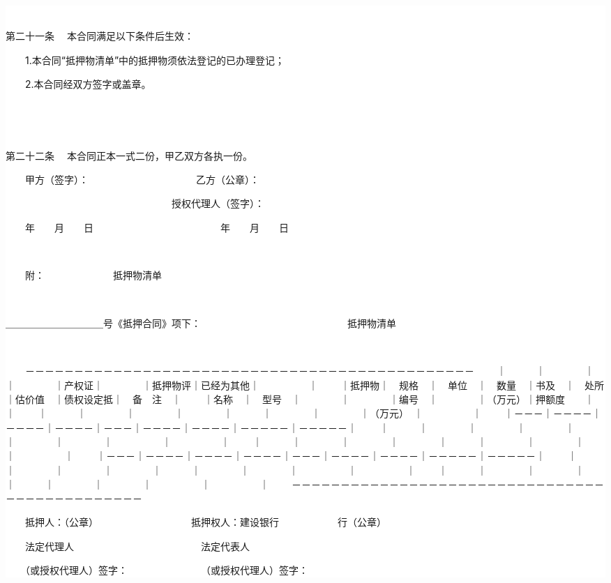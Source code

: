 　　

第二十一条
　本合同满足以下条件后生效：

　　1.本合同“抵押物清单”中的抵押物须依法登记的已办理登记；

　　2.本合同经双方签字或盖章。

　　

　　

第二十二条
　本合同正本一式二份，甲乙双方各执一份。　　

　　甲方（签字）：　　　　　　　　　　　乙方（公章）：

　　　　　　　　　　　　　　　　　授权代理人（签字）：

　　年　　月　　日　　　　　　　　　　　　　年　　月　　日

　　

　　附：　　　　　　　抵押物清单

　　


 ＿＿＿＿＿＿＿＿＿＿号《抵押合同》项下：　　　　　　　　　　　　　　　抵押物清单



　　


　　－－－－－－－－－－－－－－－－－－－－－－－－－－－－－－－－－－－－－－－－－－－－－－
　　｜　　　｜　　　　｜　　　　｜　　　　｜产权证｜　　　　｜抵押物评｜已经为其他｜　　　　　｜
　　｜抵押物｜　规格　｜　单位　｜　数量　｜书及　｜　处所　｜估价值　｜债权设定抵｜　备　注　｜
　　｜名称　｜　型号　｜　　　　｜　　　　｜编号　｜　　　　｜（万元）｜押额度　　｜　　　　　｜
　　｜　　　｜　　　　｜　　　　｜　　　　｜　　　｜　　　　｜　　　　｜（万元）　｜　　　　　｜
　　｜－－－｜－－－－｜－－－－｜－－－－｜－－－｜－－－－｜－－－－｜－－－－－｜－－－－－｜
　　｜　　　｜　　　　｜　　　　｜　　　　｜　　　｜　　　　｜　　　　｜　　　　　｜　　　　　｜
　　｜　　　｜　　　　｜　　　　｜　　　　｜　　　｜　　　　｜　　　　｜　　　　　｜　　　　　｜
　　｜－－－｜－－－－｜－－－－｜－－－－｜－－－｜－－－－｜－－－－｜－－－－－｜－－－－－｜
　　｜　　　｜　　　　｜　　　　｜　　　　｜　　　｜　　　　｜　　　　｜　　　　　｜　　　　　｜
　　｜　　　｜　　　　｜　　　　｜　　　　｜　　　｜　　　　｜　　　　｜　　　　　｜　　　　　｜
　　－－－－－－－－－－－－－－－－－－－－－－－－－－－－－－－－－－－－－－－－－－－－－－
　　


　　抵押人：（公章）　　　　　　　　　　抵押权人：建设银行　　　　　　行（公章）　　　　　

　　法定代理人　　　　　　　　　　　　　法定代表人

　　（或授权代理人）签字：　　　　　　　　（或授权代理人）签字：